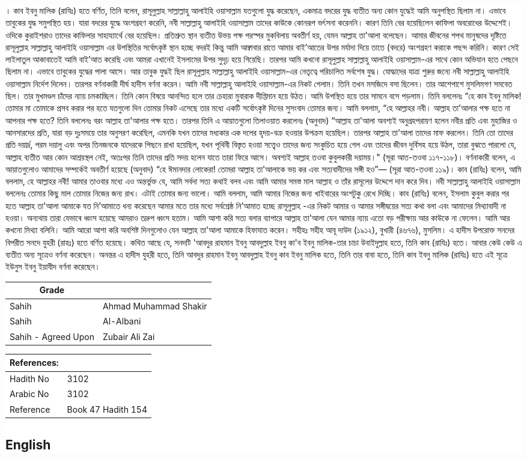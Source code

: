 । কাব ইবনু মালিক (রাযিঃ) হতে বর্ণিত, তিনি বলেন, রাসূলুল্লাহ সাল্লাল্লাহু আলাইহি ওয়াসাল্লাম যতগুলো যুদ্ধ করেছেন, একমাত্র বদরের যুদ্ধ ব্যতীত অন্য কোন যুদ্ধেই আমি অনুপস্থিত ছিলাম না। এভাবে তাবুকের যুদ্ধ সমুপস্থিত হয়। যারা বদরের যুদ্ধে অংশগ্রহণ করেনি, নবী সাল্লাল্লাহু আলাইহি ওয়াসাল্লাম তাদের কাউকে কোনরূপ ভর্ৎসনা করেননি। কারণ তিনি বের হয়েছিলেন কাফিলা অবরোধের উদ্দেশেই। ওদিকে কুরাইশরাও তাদের কাফিলার সাহায্যার্থে বের হয়েছিল। প্রতিশ্রুত স্থান ব্যতীত উভয় পক্ষ পরস্পর মুকবিলায় অবতীর্ণ হয়, যেমন আল্লাহ তা'আলা বলেছেন। আমার জীবনের শপথ মানুষদের দৃষ্টিতে রাসূলুল্লাহ সাল্লাল্লাহু আলাইহি ওয়াসাল্লাম এর উপস্থিতির সর্বোৎকৃষ্ট স্থান হচ্ছে বদরই কিন্তু আমি আক্বাবার রাতে আমার বাই’আতের উপর মর্যাদা দিয়ে তাতে (বদরে) অংশগ্রহণ করাকে পছন্দ করিনি। কারণ সেই লাইলাতুল আকাবাতেই আমি বাই’আত করেছি এবং আমরা এখানেই ইসলামের উপর সুদৃঢ় হয়ে গিয়েছি। তারপর আমি কখনো রাসূলুল্লাহ সাল্লাল্লাহু আলাইহি ওয়াসাল্লাম-এর সাথে কোন অভিযান হতে পেছনে ছিলাম না। এভাবে তাবুকের যুদ্ধের পালা আসে। আর তাবুক যুদ্ধই ছিল রাসূলুল্লাহ সাল্লাল্লাহু আলাইহি ওয়াসাল্লাম-এর নেতৃত্বে পরিচালিত সর্বশেষ যুদ্ধ। যোদ্ধাদের যাত্রা শুরুর জন্যে নবী সাল্লাল্লাহু আলাইহি ওয়াসাল্লাম নির্দেশ দিলেন। তারপর বর্ণনাকারী দীর্ঘ হাদীস বর্ণনা করেন। আমি নবী সাল্লাল্লাহু আলাইহি ওয়াসাল্লাম-এর নিকট গেলাম। তিনি তখন মসজিদে বসা ছিলেন। তার আশেপাশে মুসলিমগণ সমবেত ছিল। তার মুখমণ্ডল চাঁদের ন্যায় চমকাচ্ছিল। তিনি কোন বিষয়ে আনন্দিত হলে তার চেহারা মুবারাক দীপ্তিমান হয়ে উঠত। আমি উপস্থিত হয়ে তার সামনে বসে পড়লাম। তিনি বললেনঃ “হে কাব ইবনু মালিক! তোমার মা তোমাকে প্রসব করার পর হতে যতগুলো দিন তোমার নিকট এসেছে তার মধ্যে একটি সর্বোৎকৃষ্ট দিনের সুসংবাদ তোমার জন্য। আমি বললাম, “হে আল্লাহর নবী। আল্লাহ তা'আলার পক্ষ হতে না আপনার পক্ষ হতে? তিনি বললেনঃ বরং আল্লাহ তা'আলার পক্ষ হতে। তারপর তিনি এ আয়াতগুলো তিলাওয়াত করলেনঃ (অনুবাদ) “আল্লাহ তা'আলা অবশ্যই অনুগ্রহপরায়ণ হলেন নবীর প্রতি এবং মুহাজির ও আনসারদের প্রতি, যারা বড় দুঃসময়ে তার অনুসরণ করেছিল, এমনকি যখন তাদের মধ্যকার এক দলের হৃদয়-বক্র হওয়ার উপক্রম হয়েছিল। তারপর আল্লাহ তা'আলা তাদের মাফ করলেন। তিনি তো তাদের প্রতি দয়ার্দ্র, পরম দয়ালু এবং অপর তিনজনকে যাদেরকে পিছনে রাখা হয়েছিল, যখন পৃথিবী বিস্তৃত হওয়া সত্ত্বেও তাদের জন্য সংকুচিত হয়ে গেল এবং তাদের জীবন দুৰ্বিসহ হয়ে উঠল, তারা বুঝতে পারলো যে, আল্লাহ ব্যতীত আর কোন আশ্রয়স্থল নেই, অতঃপর তিনি তাদের প্রতি সদয় হলেন যাতে তারা ফিরে আসে। অবশ্যই আল্লাহ তওবা কুবুলকারী দয়াময়।" (সূরা আত-তওবা ১১৭-১১৮)। বর্ণনাকারী বলেন, এ আয়াতগুলোও আমাদের সম্পর্কেই অবতীর্ণ হয়েছে (অনুবাদ) “হে ঈমানদার লোকেরা! তোমরা আল্লাহ তা'আলাকে ভয় কর এবং সত্যবাদীদের সঙ্গী হও”— (সূরা আত-তওবা ১১৯)। কাব (রাযিঃ) বলেন, আমি বললাম, হে আল্লাহর নবী! আমার তাওবার মধ্যে এও অন্তর্ভুক্ত যে, আমি সর্বদা সত্য কথাই বলব এবং আমি আমার সমস্ত মাল আল্লাহ ও তাঁর রাসূলের উদ্দেশে দান করে দিব। নবী সাল্লাল্লাহু আলাইহি ওয়াসাল্লাম বললেনঃ তোমার কিছু মাল তোমার নিজের জন্য রাখ। এটাই তোমার জন্য ভালো। আমি বললাম, আমি আমার নিজের জন্য খাইবারের অংশটুকু রেখে দিচ্ছি। কাব (রাযিঃ) বলেন, ইসলাম কুবুল করার পর হতে আল্লাহ তা'আলা আমাকে যত নি’আমাতে ধন্য করেছেন আমার মতে তার মধ্যে সর্বশ্রেষ্ঠ নি’আমাত হচ্ছে রাসূলুল্লাহ -এর নিকট আমার ও আমার সঙ্গীদ্বয়ের সত্য কথা বলা এবং আমাদের মিথ্যাবাদী না হওয়া। অন্যথায় তারা যেভাৰে ধ্বংস হয়েছে আমরাও তদ্রুপ ধ্বংস হতাম। আমি আশা করি সত্য বলার ব্যাপারে আল্লাহ তা'আলা যেন আমার ন্যায় এতো বড় পরীক্ষায় আর কাউকে না ফেলেন। আমি আর কখনো মিথ্যা বলিনি। আমি আরো আশা করি অবশিষ্ট দিনগুলোও যেন আল্লাহ তা'আলা আমাকে হিফাযাত করেন। সহীহঃ সহীহ আবূ দাউদ (১৯১২), বুখারী (৪৬৭৬), মুসলিম। এ হাদীস উপরোক্ত সনদের বিপরীত সনদে যুহরী (রাহঃ) হতে বর্ণিত হয়েছে। কথিত আছে যে, সনদটি 'আবদুর রাহমান ইবনু আবদুল্লাহ ইবনু কা'ব ইবনু মালিক-তার চাচা উবাইদুল্লাহ হতে, তিনি কাব (রাযিঃ) হতে। আবার কেউ কেউ এ ব্যতীত অন্য সূত্রেও বর্ণনা করেছেন। অনন্তর এ হাদীস যুহরী হতে, তিনি আবদুর রাহমান ইবনু আবদুল্লাহ ইবনু কাব ইবনু মালিক হতে, তিনি তার বাবা হতে, তিনি কাব ইবনু মালিক (রাযিঃ) হতে এই সূত্রে ইউনুস ইবনু ইয়াযীদ বর্ণনা করেছেন।
</div>
<div style={{backgroundColor:'#f8f9fa',padding:20, marginBottom: 10}}><table> <thead> <tr> <th>Grade</th> <th></th> </tr> </thead> <tbody> <tr><td>Sahih</td><td>Ahmad Muhammad Shakir</td></tr><tr><td>Sahih</td><td>Al-Albani</td></tr><tr><td>Sahih - Agreed Upon</td><td>Zubair Ali Zai</td></tr></tbody></table><table> <thead> <tr> <th>References:</th> <th></th> </tr> </thead> <tbody><tr><td>Hadith No</td><td>3102</td></tr><tr><td>Arabic No</td><td>3102</td></tr><tr><td>Reference</td><td>Book 47 Hadith 154</td></tr></tbody></table></div>

## English


<div dir="ltr" lang="en" style={{fontSize:'larger',backgroundColor:'#f8f9fa',padding:20}}>